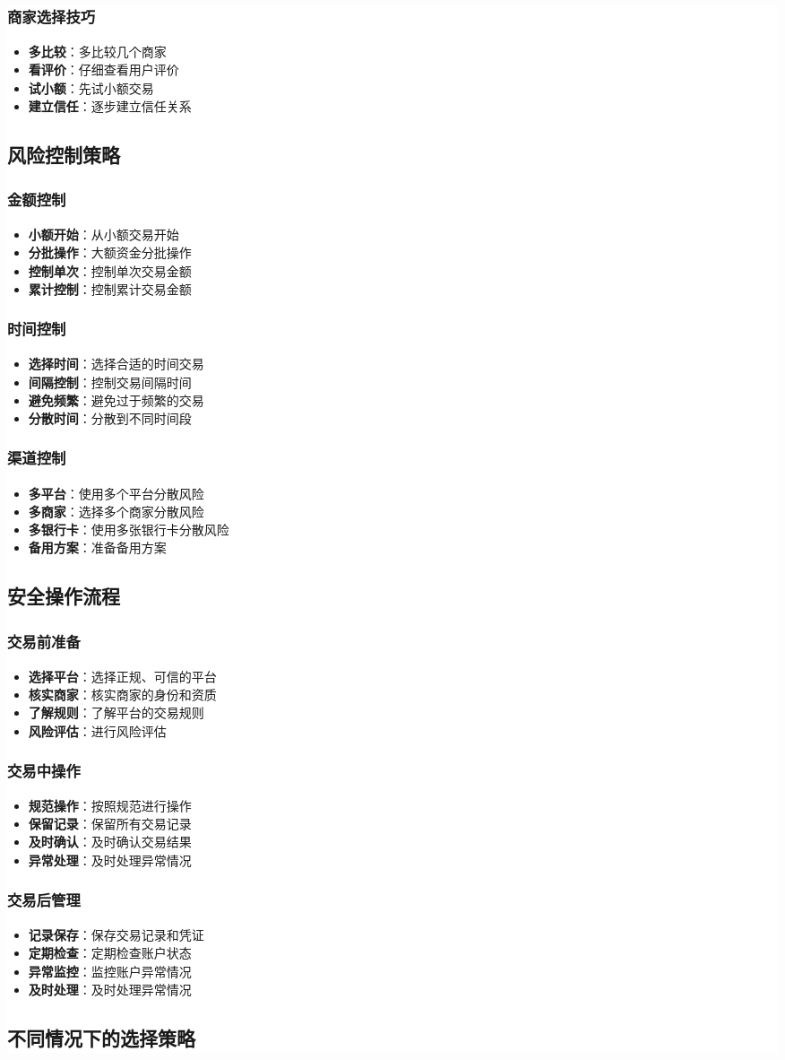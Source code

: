 ### 商家选择技巧
- **多比较**：多比较几个商家
- **看评价**：仔细查看用户评价
- **试小额**：先试小额交易
- **建立信任**：逐步建立信任关系

## 风险控制策略

### 金额控制
- **小额开始**：从小额交易开始
- **分批操作**：大额资金分批操作
- **控制单次**：控制单次交易金额
- **累计控制**：控制累计交易金额

### 时间控制
- **选择时间**：选择合适的时间交易
- **间隔控制**：控制交易间隔时间
- **避免频繁**：避免过于频繁的交易
- **分散时间**：分散到不同时间段

### 渠道控制
- **多平台**：使用多个平台分散风险
- **多商家**：选择多个商家分散风险
- **多银行卡**：使用多张银行卡分散风险
- **备用方案**：准备备用方案

## 安全操作流程

### 交易前准备
- **选择平台**：选择正规、可信的平台
- **核实商家**：核实商家的身份和资质
- **了解规则**：了解平台的交易规则
- **风险评估**：进行风险评估

### 交易中操作
- **规范操作**：按照规范进行操作
- **保留记录**：保留所有交易记录
- **及时确认**：及时确认交易结果
- **异常处理**：及时处理异常情况

### 交易后管理
- **记录保存**：保存交易记录和凭证
- **定期检查**：定期检查账户状态
- **异常监控**：监控账户异常情况
- **及时处理**：及时处理异常情况

## 不同情况下的选择策略
